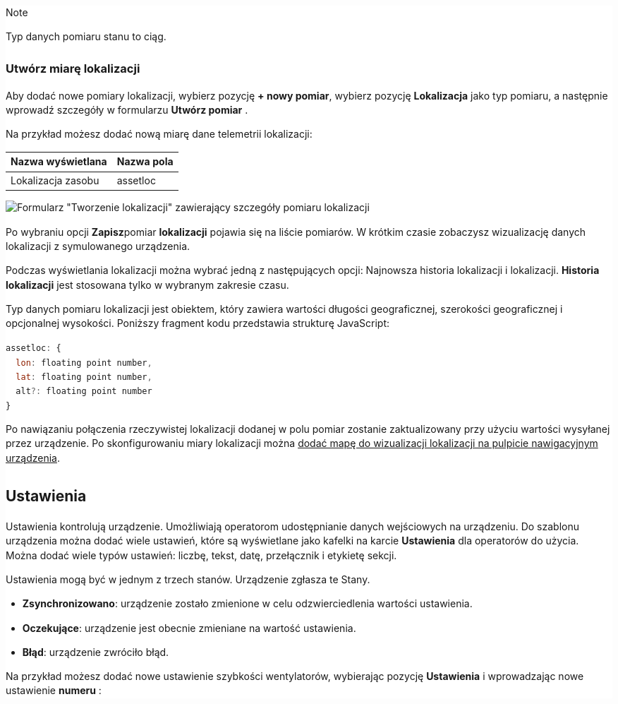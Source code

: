 > [!NOTE]
> Typ danych pomiaru stanu to ciąg.

### <a name="create-a-location-measurement"></a>Utwórz miarę lokalizacji

Aby dodać nowe pomiary lokalizacji, wybierz pozycję **+ nowy pomiar**, wybierz pozycję **Lokalizacja** jako typ pomiaru, a następnie wprowadź szczegóły w formularzu **Utwórz pomiar** .

Na przykład możesz dodać nową miarę dane telemetrii lokalizacji:

| Nazwa wyświetlana        | Nazwa pola    |
| --------------------| ------------- |
| Lokalizacja zasobu      |  assetloc     |

![Formularz "Tworzenie lokalizacji" zawierający szczegóły pomiaru lokalizacji](./media/howto-set-up-template/locationmeasurementsform.png)

Po wybraniu opcji **Zapisz**pomiar **lokalizacji** pojawia się na liście pomiarów. W krótkim czasie zobaczysz wizualizację danych lokalizacji z symulowanego urządzenia.

Podczas wyświetlania lokalizacji można wybrać jedną z następujących opcji: Najnowsza historia lokalizacji i lokalizacji. **Historia lokalizacji** jest stosowana tylko w wybranym zakresie czasu.

Typ danych pomiaru lokalizacji jest obiektem, który zawiera wartości długości geograficznej, szerokości geograficznej i opcjonalnej wysokości. Poniższy fragment kodu przedstawia strukturę JavaScript:

```javascript
assetloc: {
  lon: floating point number,
  lat: floating point number,
  alt?: floating point number
}
```

Po nawiązaniu połączenia rzeczywistej lokalizacji dodanej w polu pomiar zostanie zaktualizowany przy użyciu wartości wysyłanej przez urządzenie. Po skonfigurowaniu miary lokalizacji można [dodać mapę do wizualizacji lokalizacji na pulpicie nawigacyjnym urządzenia](#add-a-location-measurement-in-the-dashboard).

## <a name="settings"></a>Ustawienia

Ustawienia kontrolują urządzenie. Umożliwiają operatorom udostępnianie danych wejściowych na urządzeniu. Do szablonu urządzenia można dodać wiele ustawień, które są wyświetlane jako kafelki na karcie **Ustawienia** dla operatorów do użycia. Można dodać wiele typów ustawień: liczbę, tekst, datę, przełącznik i etykietę sekcji.

Ustawienia mogą być w jednym z trzech stanów. Urządzenie zgłasza te Stany.

- **Zsynchronizowano**: urządzenie zostało zmienione w celu odzwierciedlenia wartości ustawienia.

- **Oczekujące**: urządzenie jest obecnie zmieniane na wartość ustawienia.

- **Błąd**: urządzenie zwróciło błąd.

Na przykład możesz dodać nowe ustawienie szybkości wentylatorów, wybierając pozycję **Ustawienia** i wprowadzając nowe ustawienie **numeru** :
